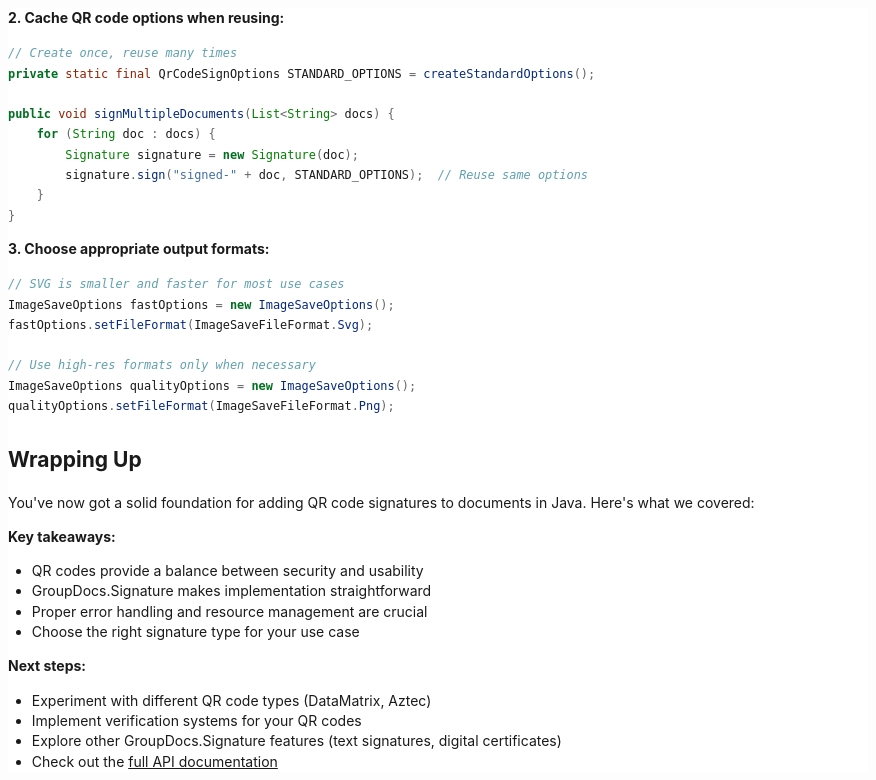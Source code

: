 **2. Cache QR code options when reusing:**
```java
// Create once, reuse many times
private static final QrCodeSignOptions STANDARD_OPTIONS = createStandardOptions();

public void signMultipleDocuments(List<String> docs) {
    for (String doc : docs) {
        Signature signature = new Signature(doc);
        signature.sign("signed-" + doc, STANDARD_OPTIONS);  // Reuse same options
    }
}
```

**3. Choose appropriate output formats:**
```java
// SVG is smaller and faster for most use cases
ImageSaveOptions fastOptions = new ImageSaveOptions();
fastOptions.setFileFormat(ImageSaveFileFormat.Svg);

// Use high-res formats only when necessary
ImageSaveOptions qualityOptions = new ImageSaveOptions();
qualityOptions.setFileFormat(ImageSaveFileFormat.Png);
```

## Wrapping Up

You've now got a solid foundation for adding QR code signatures to documents in Java. Here's what we covered:

**Key takeaways:**
- QR codes provide a balance between security and usability
- GroupDocs.Signature makes implementation straightforward
- Proper error handling and resource management are crucial
- Choose the right signature type for your use case

**Next steps:**
- Experiment with different QR code types (DataMatrix, Aztec)
- Implement verification systems for your QR codes
- Explore other GroupDocs.Signature features (text signatures, digital certificates)
- Check out the [full API documentation](https://reference.groupdocs.com/signature/java/)
